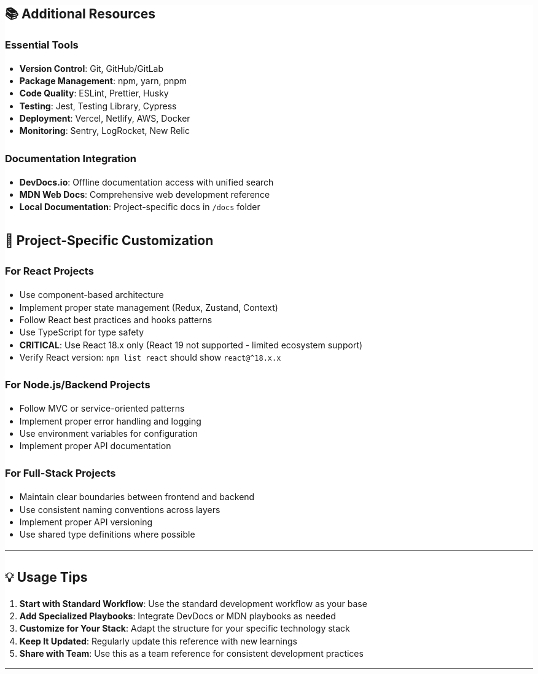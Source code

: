 ## 📚 Additional Resources

### Essential Tools
- **Version Control**: Git, GitHub/GitLab
- **Package Management**: npm, yarn, pnpm
- **Code Quality**: ESLint, Prettier, Husky
- **Testing**: Jest, Testing Library, Cypress
- **Deployment**: Vercel, Netlify, AWS, Docker
- **Monitoring**: Sentry, LogRocket, New Relic

### Documentation Integration
- **DevDocs.io**: Offline documentation access with unified search
- **MDN Web Docs**: Comprehensive web development reference
- **Local Documentation**: Project-specific docs in `/docs` folder

## 🎯 Project-Specific Customization

### For React Projects
- Use component-based architecture
- Implement proper state management (Redux, Zustand, Context)
- Follow React best practices and hooks patterns
- Use TypeScript for type safety
- **CRITICAL**: Use React 18.x only (React 19 not supported - limited ecosystem support)
- Verify React version: `npm list react` should show `react@^18.x.x`

### For Node.js/Backend Projects
- Follow MVC or service-oriented patterns
- Implement proper error handling and logging
- Use environment variables for configuration
- Implement proper API documentation

### For Full-Stack Projects
- Maintain clear boundaries between frontend and backend
- Use consistent naming conventions across layers
- Implement proper API versioning
- Use shared type definitions where possible

---

## 💡 Usage Tips

1. **Start with Standard Workflow**: Use the standard development workflow as your base
2. **Add Specialized Playbooks**: Integrate DevDocs or MDN playbooks as needed
3. **Customize for Your Stack**: Adapt the structure for your specific technology stack
4. **Keep It Updated**: Regularly update this reference with new learnings
5. **Share with Team**: Use this as a team reference for consistent development practices

---

